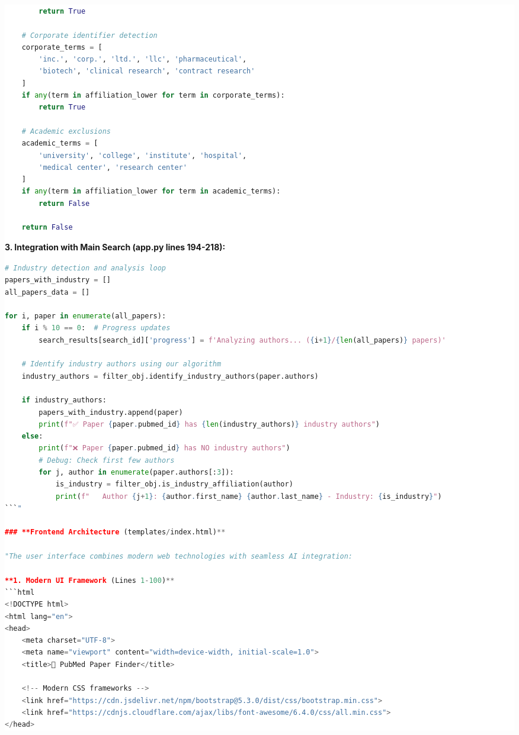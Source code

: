 ```python
        return True

    # Corporate identifier detection
    corporate_terms = [
        'inc.', 'corp.', 'ltd.', 'llc', 'pharmaceutical',
        'biotech', 'clinical research', 'contract research'
    ]
    if any(term in affiliation_lower for term in corporate_terms):
        return True

    # Academic exclusions
    academic_terms = [
        'university', 'college', 'institute', 'hospital',
        'medical center', 'research center'
    ]
    if any(term in affiliation_lower for term in academic_terms):
        return False

    return False
```

**3. Integration with Main Search (app.py lines 194-218):**
```python
# Industry detection and analysis loop
papers_with_industry = []
all_papers_data = []

for i, paper in enumerate(all_papers):
    if i % 10 == 0:  # Progress updates
        search_results[search_id]['progress'] = f'Analyzing authors... ({i+1}/{len(all_papers)} papers)'

    # Identify industry authors using our algorithm
    industry_authors = filter_obj.identify_industry_authors(paper.authors)

    if industry_authors:
        papers_with_industry.append(paper)
        print(f"✅ Paper {paper.pubmed_id} has {len(industry_authors)} industry authors")
    else:
        print(f"❌ Paper {paper.pubmed_id} has NO industry authors")
        # Debug: Check first few authors
        for j, author in enumerate(paper.authors[:3]):
            is_industry = filter_obj.is_industry_affiliation(author)
            print(f"   Author {j+1}: {author.first_name} {author.last_name} - Industry: {is_industry}")
```"

### **Frontend Architecture (templates/index.html)**

"The user interface combines modern web technologies with seamless AI integration:

**1. Modern UI Framework (Lines 1-100)**
```html
<!DOCTYPE html>
<html lang="en">
<head>
    <meta charset="UTF-8">
    <meta name="viewport" content="width=device-width, initial-scale=1.0">
    <title>🔬 PubMed Paper Finder</title>

    <!-- Modern CSS frameworks -->
    <link href="https://cdn.jsdelivr.net/npm/bootstrap@5.3.0/dist/css/bootstrap.min.css">
    <link href="https://cdnjs.cloudflare.com/ajax/libs/font-awesome/6.4.0/css/all.min.css">
</head>
```